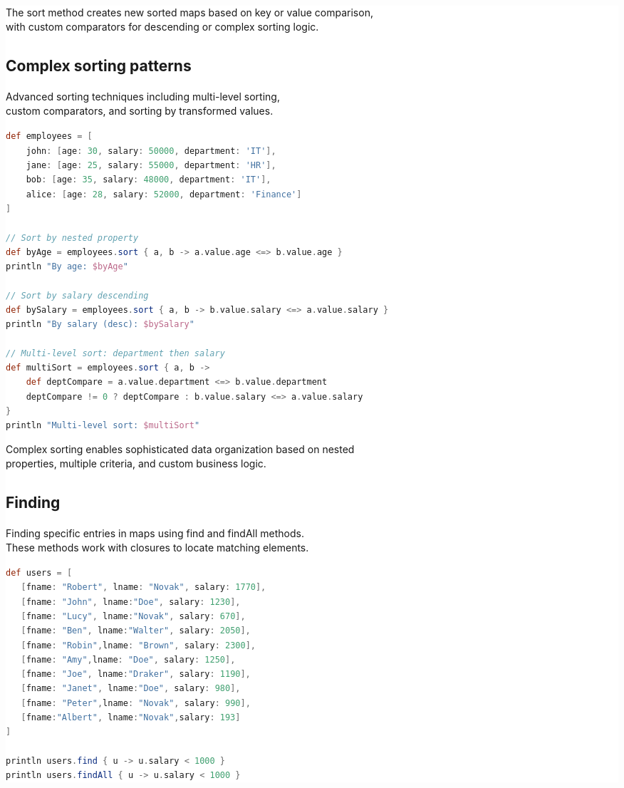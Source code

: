 The sort method creates new sorted maps based on key or value comparison,  
with custom comparators for descending or complex sorting logic.  

## Complex sorting patterns

Advanced sorting techniques including multi-level sorting,  
custom comparators, and sorting by transformed values.  

```groovy
def employees = [
    john: [age: 30, salary: 50000, department: 'IT'],
    jane: [age: 25, salary: 55000, department: 'HR'],
    bob: [age: 35, salary: 48000, department: 'IT'],
    alice: [age: 28, salary: 52000, department: 'Finance']
]

// Sort by nested property
def byAge = employees.sort { a, b -> a.value.age <=> b.value.age }
println "By age: $byAge"

// Sort by salary descending
def bySalary = employees.sort { a, b -> b.value.salary <=> a.value.salary }
println "By salary (desc): $bySalary"

// Multi-level sort: department then salary
def multiSort = employees.sort { a, b ->
    def deptCompare = a.value.department <=> b.value.department
    deptCompare != 0 ? deptCompare : b.value.salary <=> a.value.salary
}
println "Multi-level sort: $multiSort"
```

Complex sorting enables sophisticated data organization based on nested  
properties, multiple criteria, and custom business logic.  

## Finding 

Finding specific entries in maps using find and findAll methods.  
These methods work with closures to locate matching elements.  

```groovy
def users = [
   [fname: "Robert", lname: "Novak", salary: 1770],
   [fname: "John", lname:"Doe", salary: 1230],
   [fname: "Lucy", lname:"Novak", salary: 670],
   [fname: "Ben", lname:"Walter", salary: 2050],
   [fname: "Robin",lname: "Brown", salary: 2300],
   [fname: "Amy",lname: "Doe", salary: 1250],
   [fname: "Joe", lname:"Draker", salary: 1190],
   [fname: "Janet", lname:"Doe", salary: 980],
   [fname: "Peter",lname: "Novak", salary: 990],
   [fname:"Albert", lname:"Novak",salary: 193]
]

println users.find { u -> u.salary < 1000 }
println users.findAll { u -> u.salary < 1000 }
```
